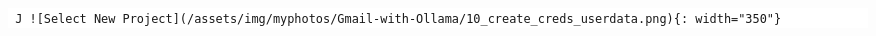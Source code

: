      J ![Select New Project](/assets/img/myphotos/Gmail-with-Ollama/10_create_creds_userdata.png){: width="350"}